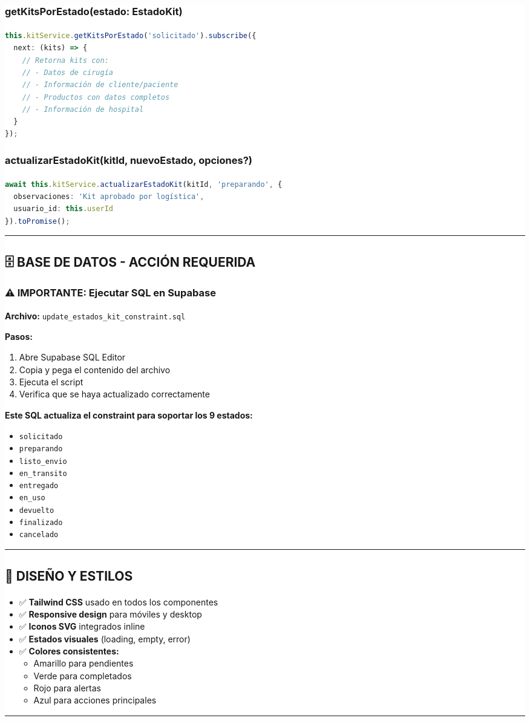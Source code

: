 ### **getKitsPorEstado(estado: EstadoKit)**
```typescript
this.kitService.getKitsPorEstado('solicitado').subscribe({
  next: (kits) => {
    // Retorna kits con:
    // - Datos de cirugía
    // - Información de cliente/paciente
    // - Productos con datos completos
    // - Información de hospital
  }
});
```

### **actualizarEstadoKit(kitId, nuevoEstado, opciones?)**
```typescript
await this.kitService.actualizarEstadoKit(kitId, 'preparando', {
  observaciones: 'Kit aprobado por logística',
  usuario_id: this.userId
}).toPromise();
```

---

## 🗄️ BASE DE DATOS - ACCIÓN REQUERIDA

### **⚠️ IMPORTANTE: Ejecutar SQL en Supabase**

**Archivo:** `update_estados_kit_constraint.sql`

**Pasos:**
1. Abre Supabase SQL Editor
2. Copia y pega el contenido del archivo
3. Ejecuta el script
4. Verifica que se haya actualizado correctamente

**Este SQL actualiza el constraint para soportar los 9 estados:**
- `solicitado`
- `preparando`
- `listo_envio`
- `en_transito`
- `entregado`
- `en_uso`
- `devuelto`
- `finalizado`
- `cancelado`

---

## 🎨 DISEÑO Y ESTILOS

- ✅ **Tailwind CSS** usado en todos los componentes
- ✅ **Responsive design** para móviles y desktop
- ✅ **Iconos SVG** integrados inline
- ✅ **Estados visuales** (loading, empty, error)
- ✅ **Colores consistentes:**
  - Amarillo para pendientes
  - Verde para completados
  - Rojo para alertas
  - Azul para acciones principales

---